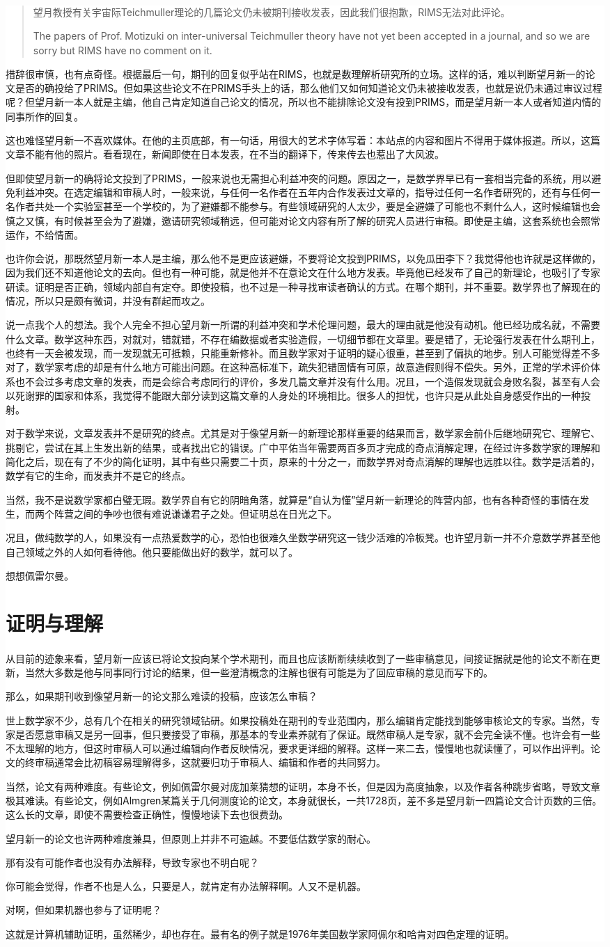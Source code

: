 > 望月教授有关宇宙际Teichmuller理论的几篇论文仍未被期刊接收发表，因此我们很抱歉，RIMS无法对此评论。
> 
> The papers of Prof. Motizuki on inter-universal Teichmuller theory have not yet been accepted in a journal, and so we are sorry but RIMS have no comment on it.

措辞很审慎，也有点奇怪。根据最后一句，期刊的回复似乎站在RIMS，也就是数理解析研究所的立场。这样的话，难以判断望月新一的论文是否的确投给了PRIMS。但如果这些论文不在PRIMS手头上的话，那么他们又如何知道论文仍未被接收发表，也就是说仍未通过审议过程呢？但望月新一本人就是主编，他自己肯定知道自己论文的情况，所以也不能排除论文没有投到PRIMS，而是望月新一本人或者知道内情的同事所作的回复。

这也难怪望月新一不喜欢媒体。在他的主页底部，有一句话，用很大的艺术字体写着：本站点的内容和图片不得用于媒体报道。所以，这篇文章不能有他的照片。看看现在，新闻即使在日本发表，在不当的翻译下，传来传去也惹出了大风波。

但即使望月新一的确将论文投到了PRIMS，一般来说也无需担心利益冲突的问题。原因之一，是数学界早已有一套相当完备的系统，用以避免利益冲突。在选定编辑和审稿人时，一般来说，与任何一名作者在五年内合作发表过文章的，指导过任何一名作者研究的，还有与任何一名作者共处一个实验室甚至一个学校的，为了避嫌都不能参与。有些领域研究的人太少，要是全避嫌了可能也不剩什么人，这时候编辑也会慎之又慎，有时候甚至会为了避嫌，邀请研究领域稍远，但可能对论文内容有所了解的研究人员进行审稿。即使是主编，这套系统也会照常运作，不给情面。

也许你会说，那既然望月新一本人是主编，那么他不是更应该避嫌，不要将论文投到PRIMS，以免瓜田李下？我觉得他也许就是这样做的，因为我们还不知道他论文的去向。但也有一种可能，就是他并不在意论文在什么地方发表。毕竟他已经发布了自己的新理论，也吸引了专家研读。证明是否正确，领域内部自有定夺。即使投稿，也不过是一种寻找审读者确认的方式。在哪个期刊，并不重要。数学界也了解现在的情况，所以只是颇有微词，并没有群起而攻之。

说一点我个人的想法。我个人完全不担心望月新一所谓的利益冲突和学术伦理问题，最大的理由就是他没有动机。他已经功成名就，不需要什么文章。数学这种东西，对就对，错就错，不存在编数据或者实验造假，一切细节都在文章里。要是错了，无论强行发表在什么期刊上，也终有一天会被发现，而一发现就无可抵赖，只能重新修补。而且数学家对于证明的疑心很重，甚至到了偏执的地步。别人可能觉得差不多对了，数学家考虑的却是有什么地方可能出问题。在这种高标准下，疏失犯错固情有可原，故意造假则得不偿失。另外，正常的学术评价体系也不会过多考虑文章的发表，而是会综合考虑同行的评价，多发几篇文章并没有什么用。况且，一个造假发现就会身败名裂，甚至有人会以死谢罪的国家和体系，我觉得不能跟大部分读到这篇文章的人身处的环境相比。很多人的担忧，也许只是从此处自身感受作出的一种投射。

对于数学来说，文章发表并不是研究的终点。尤其是对于像望月新一的新理论那样重要的结果而言，数学家会前仆后继地研究它、理解它、挑剔它，尝试在其上生发出新的结果，或者找出它的错误。广中平佑当年需要两百多页才完成的奇点消解定理，在经过许多数学家的理解和简化之后，现在有了不少的简化证明，其中有些只需要二十页，原来的十分之一，而数学界对奇点消解的理解也远胜以往。数学是活着的，数学有它的生命，而发表并不是它的终点。

当然，我不是说数学家都白璧无瑕。数学界自有它的阴暗角落，就算是“自认为懂”望月新一新理论的阵营内部，也有各种奇怪的事情在发生，而两个阵营之间的争吵也很有难说谦谦君子之处。但证明总在日光之下。

况且，做纯数学的人，如果没有一点热爱数学的心，恐怕也很难久坐数学研究这一钱少活难的冷板凳。也许望月新一并不介意数学界甚至他自己领域之外的人如何看待他。他只要能做出好的数学，就可以了。

想想佩雷尔曼。

# 证明与理解

从目前的迹象来看，望月新一应该已将论文投向某个学术期刊，而且也应该断断续续收到了一些审稿意见，间接证据就是他的论文不断在更新，当然大多数是他与同事同行讨论的结果，但一些澄清概念的注解也很有可能是为了回应审稿的意见而写下的。

那么，如果期刊收到像望月新一的论文那么难读的投稿，应该怎么审稿？

世上数学家不少，总有几个在相关的研究领域钻研。如果投稿处在期刊的专业范围内，那么编辑肯定能找到能够审核论文的专家。当然，专家是否愿意审稿又是另一回事，但只要接受了审稿，那基本的专业素养就有了保证。既然审稿人是专家，就不会完全读不懂。也许会有一些不太理解的地方，但这时审稿人可以通过编辑向作者反映情况，要求更详细的解释。这样一来二去，慢慢地也就读懂了，可以作出评判。论文的终审稿通常会比初稿容易理解得多，这就要归功于审稿人、编辑和作者的共同努力。

当然，论文有两种难度。有些论文，例如佩雷尔曼对庞加莱猜想的证明，本身不长，但是因为高度抽象，以及作者各种跳步省略，导致文章极其难读。有些论文，例如Almgren某篇关于几何测度论的论文，本身就很长，一共1728页，差不多是望月新一四篇论文合计页数的三倍。这么长的文章，即使不需要检查正确性，慢慢地读下去也很费劲。

望月新一的论文也许两种难度兼具，但原则上并非不可逾越。不要低估数学家的耐心。

那有没有可能作者也没有办法解释，导致专家也不明白呢？

你可能会觉得，作者不也是人么，只要是人，就肯定有办法解释啊。人又不是机器。

对啊，但如果机器也参与了证明呢？

这就是计算机辅助证明，虽然稀少，却也存在。最有名的例子就是1976年美国数学家阿佩尔和哈肯对四色定理的证明。
